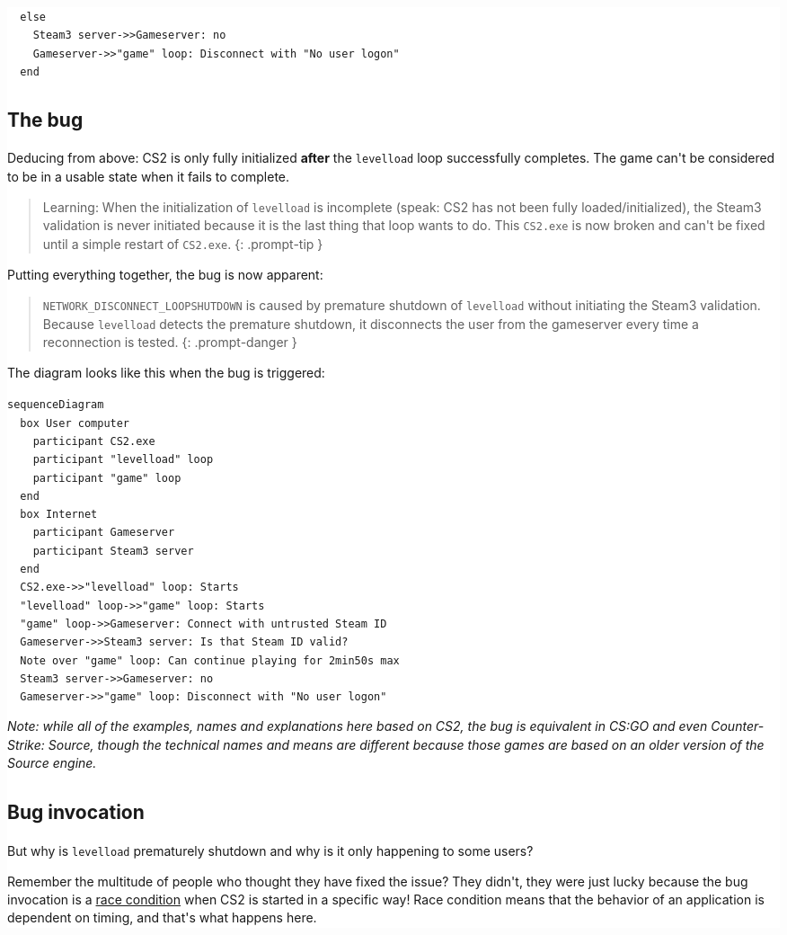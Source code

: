 ```mermaid
  else
    Steam3 server->>Gameserver: no
    Gameserver->>"game" loop: Disconnect with "No user logon"
  end
```

## The bug

Deducing from above: CS2 is only fully initialized **after** the `levelload` loop successfully completes. The game can't be considered to be in a usable state when it fails to complete.

> Learning: When the initialization of `levelload` is incomplete (speak: CS2 has not been fully loaded/initialized), the Steam3 validation is never initiated because it is the last thing that loop wants to do. This `CS2.exe` is now broken and can't be fixed until a simple restart of `CS2.exe`.
{: .prompt-tip }

Putting everything together, the bug is now apparent:

> `NETWORK_DISCONNECT_LOOPSHUTDOWN` is caused by premature shutdown of `levelload` without initiating the Steam3 validation. Because `levelload` detects the premature shutdown, it disconnects the user from the gameserver every time a reconnection is tested.
{: .prompt-danger }

The diagram looks like this when the bug is triggered:

```mermaid
sequenceDiagram
  box User computer
    participant CS2.exe
    participant "levelload" loop
    participant "game" loop
  end
  box Internet
    participant Gameserver
    participant Steam3 server
  end
  CS2.exe->>"levelload" loop: Starts
  "levelload" loop->>"game" loop: Starts
  "game" loop->>Gameserver: Connect with untrusted Steam ID
  Gameserver->>Steam3 server: Is that Steam ID valid?
  Note over "game" loop: Can continue playing for 2min50s max
  Steam3 server->>Gameserver: no
  Gameserver->>"game" loop: Disconnect with "No user logon"
```

_Note: while all of the examples, names and explanations here based on CS2, the bug is equivalent in CS:GO and even Counter-Strike: Source, though the technical names and means are different because those games are based on an older version of the Source engine._

## Bug invocation

But why is `levelload` prematurely shutdown and why is it only happening to some users?

Remember the multitude of people who thought they have fixed the issue? They didn't, they were just lucky because the bug invocation is a [race condition](https://en.wikipedia.org/wiki/Race_condition) when CS2 is started in a specific way! Race condition means that the behavior of an application is dependent on timing, and that's what happens here.
